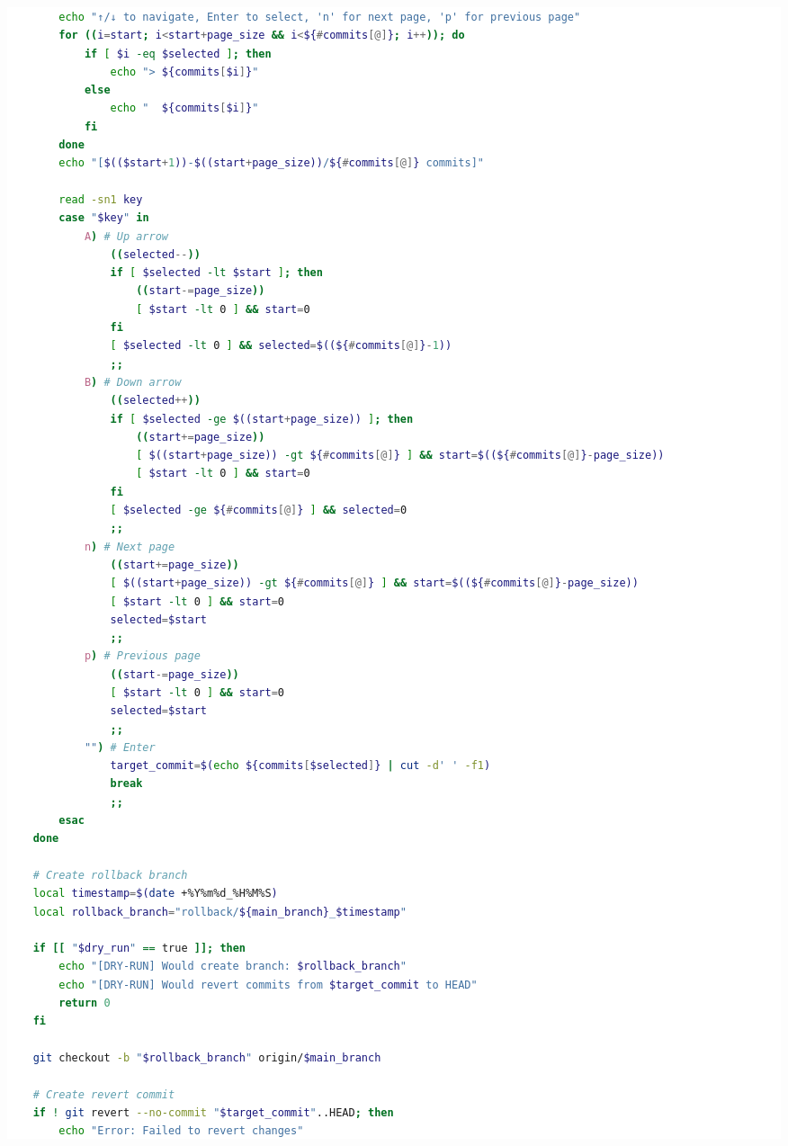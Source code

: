 ```bash
        echo "↑/↓ to navigate, Enter to select, 'n' for next page, 'p' for previous page"
        for ((i=start; i<start+page_size && i<${#commits[@]}; i++)); do
            if [ $i -eq $selected ]; then
                echo "> ${commits[$i]}"
            else
                echo "  ${commits[$i]}"
            fi
        done
        echo "[$(($start+1))-$((start+page_size))/${#commits[@]} commits]"
        
        read -sn1 key
        case "$key" in
            A) # Up arrow
                ((selected--))
                if [ $selected -lt $start ]; then
                    ((start-=page_size))
                    [ $start -lt 0 ] && start=0
                fi
                [ $selected -lt 0 ] && selected=$((${#commits[@]}-1))
                ;;
            B) # Down arrow
                ((selected++))
                if [ $selected -ge $((start+page_size)) ]; then
                    ((start+=page_size))
                    [ $((start+page_size)) -gt ${#commits[@]} ] && start=$((${#commits[@]}-page_size))
                    [ $start -lt 0 ] && start=0
                fi
                [ $selected -ge ${#commits[@]} ] && selected=0
                ;;
            n) # Next page
                ((start+=page_size))
                [ $((start+page_size)) -gt ${#commits[@]} ] && start=$((${#commits[@]}-page_size))
                [ $start -lt 0 ] && start=0
                selected=$start
                ;;
            p) # Previous page
                ((start-=page_size))
                [ $start -lt 0 ] && start=0
                selected=$start
                ;;
            "") # Enter
                target_commit=$(echo ${commits[$selected]} | cut -d' ' -f1)
                break
                ;;
        esac
    done
    
    # Create rollback branch
    local timestamp=$(date +%Y%m%d_%H%M%S)
    local rollback_branch="rollback/${main_branch}_$timestamp"
    
    if [[ "$dry_run" == true ]]; then
        echo "[DRY-RUN] Would create branch: $rollback_branch"
        echo "[DRY-RUN] Would revert commits from $target_commit to HEAD"
        return 0
    fi
    
    git checkout -b "$rollback_branch" origin/$main_branch
    
    # Create revert commit
    if ! git revert --no-commit "$target_commit"..HEAD; then
        echo "Error: Failed to revert changes"
```